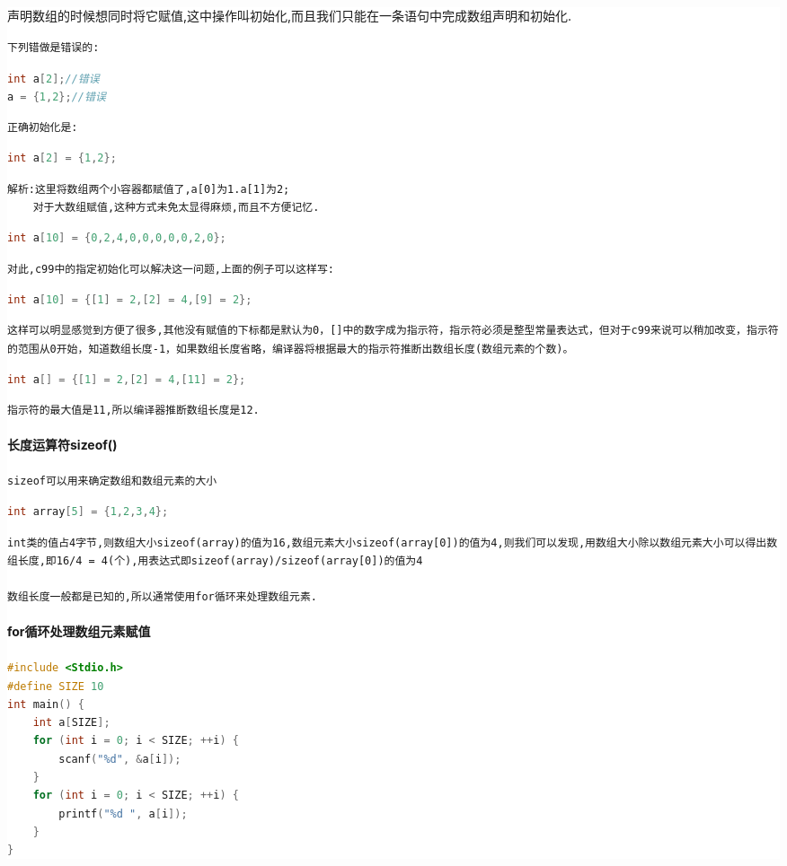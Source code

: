 声明数组的时候想同时将它赋值,这中操作叫初始化,而且我们只能在一条语句中完成数组声明和初始化.

	下列错做是错误的:

```c
int a[2];//错误
a = {1,2};//错误
```

	正确初始化是:

```c
int a[2] = {1,2};
```

	解析:这里将数组两个小容器都赋值了,a[0]为1.a[1]为2;
		对于大数组赋值,这种方式未免太显得麻烦,而且不方便记忆.

```c
int a[10] = {0,2,4,0,0,0,0,0,2,0};
```

	对此,c99中的指定初始化可以解决这一问题,上面的例子可以这样写:

```c
int a[10] = {[1] = 2,[2] = 4,[9] = 2};
```

	这样可以明显感觉到方便了很多,其他没有赋值的下标都是默认为0，[]中的数字成为指示符，指示符必须是整型常量表达式，但对于c99来说可以稍加改变，指示符的范围从0开始，知道数组长度-1，如果数组长度省略，编译器将根据最大的指示符推断出数组长度(数组元素的个数)。

```c
int a[] = {[1] = 2,[2] = 4,[11] = 2};
```

	指示符的最大值是11,所以编译器推断数组长度是12.


#### 长度运算符sizeof()

	sizeof可以用来确定数组和数组元素的大小

```c
int array[5] = {1,2,3,4};
```

	int类的值占4字节,则数组大小sizeof(array)的值为16,数组元素大小sizeof(array[0])的值为4,则我们可以发现,用数组大小除以数组元素大小可以得出数组长度,即16/4 = 4(个),用表达式即sizeof(array)/sizeof(array[0])的值为4
	
	数组长度一般都是已知的,所以通常使用for循环来处理数组元素.


#### for循环处理数组元素赋值

```c
#include <Stdio.h>
#define SIZE 10
int main() {
	int a[SIZE];
	for (int i = 0; i < SIZE; ++i) {
		scanf("%d", &a[i]);
	}
	for (int i = 0; i < SIZE; ++i) {
		printf("%d ", a[i]);
	}
}
```
